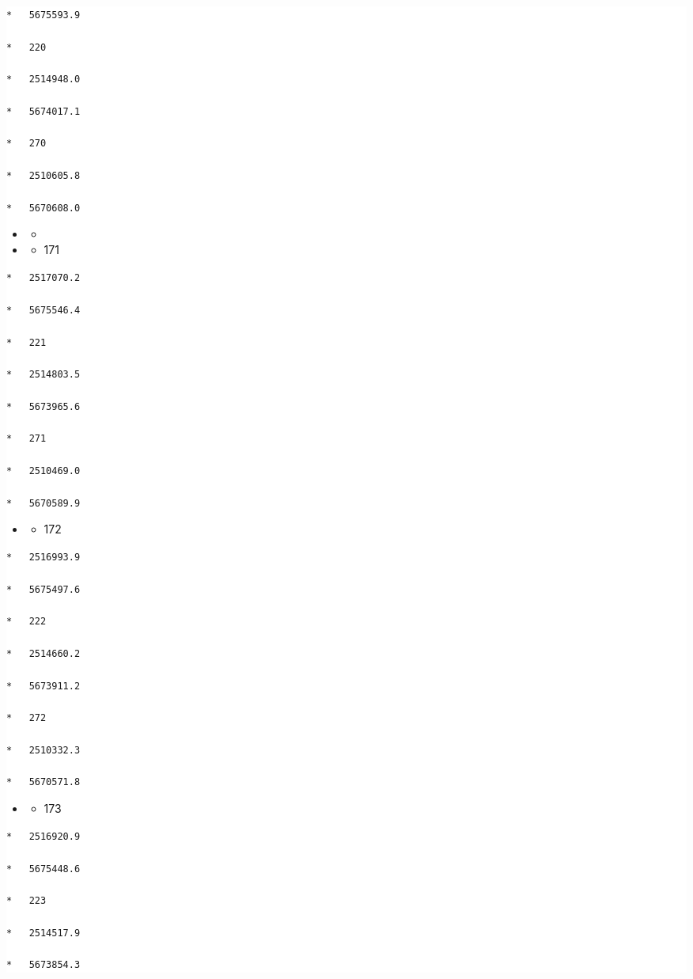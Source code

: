     *   5675593.9

    *   220

    *   2514948.0

    *   5674017.1

    *   270

    *   2510605.8

    *   5670608.0


*    *

*    *   171

    *   2517070.2

    *   5675546.4

    *   221

    *   2514803.5

    *   5673965.6

    *   271

    *   2510469.0

    *   5670589.9


*    *   172

    *   2516993.9

    *   5675497.6

    *   222

    *   2514660.2

    *   5673911.2

    *   272

    *   2510332.3

    *   5670571.8


*    *   173

    *   2516920.9

    *   5675448.6

    *   223

    *   2514517.9

    *   5673854.3
